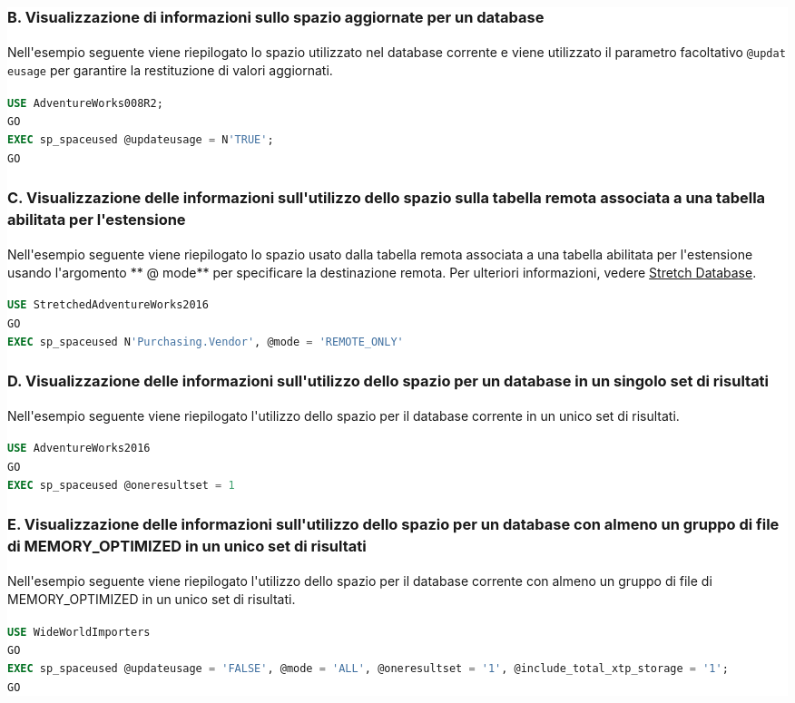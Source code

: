 ### <a name="b-displaying-updated-space-information-about-a-database"></a>B. Visualizzazione di informazioni sullo spazio aggiornate per un database  
 Nell'esempio seguente viene riepilogato lo spazio utilizzato nel database corrente e viene utilizzato il parametro facoltativo `@updateusage` per garantire la restituzione di valori aggiornati.  
  
```sql  
USE AdventureWorks008R2;  
GO  
EXEC sp_spaceused @updateusage = N'TRUE';  
GO  
```  
  
### <a name="c-displaying-space-usage-information-about-the-remote-table-associated-with-a-stretch-enabled-table"></a>C. Visualizzazione delle informazioni sull'utilizzo dello spazio sulla tabella remota associata a una tabella abilitata per l'estensione  
 Nell'esempio seguente viene riepilogato lo spazio usato dalla tabella remota associata a una tabella abilitata per l'estensione usando l'argomento ** \@ mode** per specificare la destinazione remota. Per ulteriori informazioni, vedere [Stretch Database](../../sql-server/stretch-database/stretch-database.md).  
  
```sql  
USE StretchedAdventureWorks2016  
GO  
EXEC sp_spaceused N'Purchasing.Vendor', @mode = 'REMOTE_ONLY'  
```  
  
### <a name="d-displaying-space-usage-information-for-a-database-in-a-single-result-set"></a>D. Visualizzazione delle informazioni sull'utilizzo dello spazio per un database in un singolo set di risultati  
 Nell'esempio seguente viene riepilogato l'utilizzo dello spazio per il database corrente in un unico set di risultati.  
  
```sql  
USE AdventureWorks2016  
GO  
EXEC sp_spaceused @oneresultset = 1  
```  

### <a name="e-displaying-space-usage-information-for-a-database-with-at-least-one-memory_optimized-file-group-in-a-single-result-set"></a>E. Visualizzazione delle informazioni sull'utilizzo dello spazio per un database con almeno un gruppo di file di MEMORY_OPTIMIZED in un unico set di risultati 
 Nell'esempio seguente viene riepilogato l'utilizzo dello spazio per il database corrente con almeno un gruppo di file di MEMORY_OPTIMIZED in un unico set di risultati.
 
```sql
USE WideWorldImporters
GO
EXEC sp_spaceused @updateusage = 'FALSE', @mode = 'ALL', @oneresultset = '1', @include_total_xtp_storage = '1';
GO
``` 
